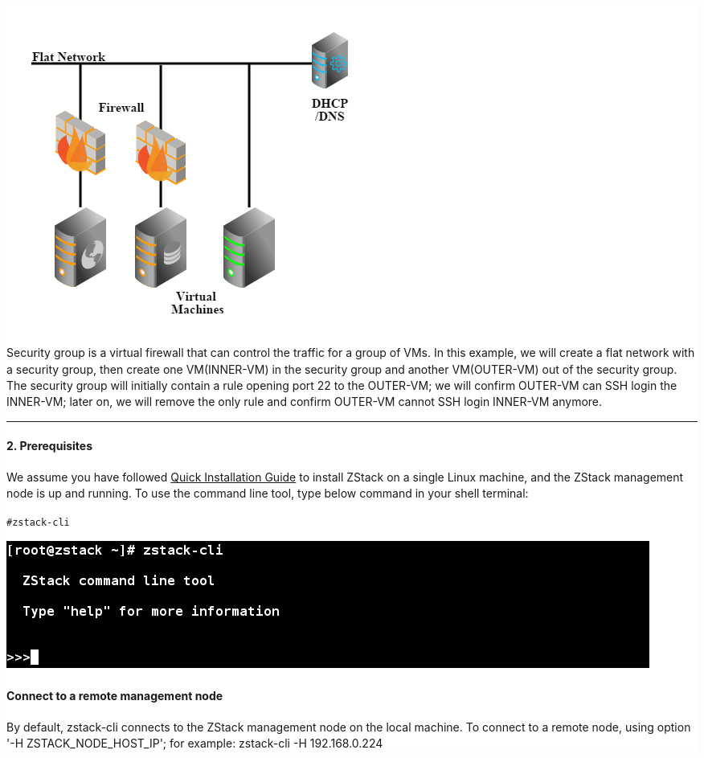 <img src="/images/flat_network_with_security_group.png">

Security group is a virtual firewall that can control the traffic for a group of VMs. In this example, we will
create a flat network with a security group, then create one VM(INNER-VM) in the security group and another VM(OUTER-VM) out of
the security group. The security group will initially contain a rule opening port 22 to the OUTER-VM; we will confirm OUTER-VM
can SSH login the INNER-VM; later on, we will remove the only rule and confirm OUTER-VM cannot SSH login INNER-VM anymore.

<hr>

<h4 id="prerequisites">2. Prerequisites</h4>

We assume you have followed [Quick Installation Guide](../installation/index.html) to install ZStack on a single Linux machine, and
the ZStack management node is up and running. To use the command line tool, type below command in your shell terminal:

    #zstack-cli
    
<img class="img-responsive" src="/images/tutorials/t1/zstackCli.png">

<div class="bs-callout bs-callout-info">
  <h4>Connect to a remote management node</h4>
  By default, zstack-cli connects to the ZStack management node on the local machine. To connect
  to a remote node, using option '-H ZSTACK_NODE_HOST_IP'; for example: zstack-cli -H 192.168.0.224
</div>
